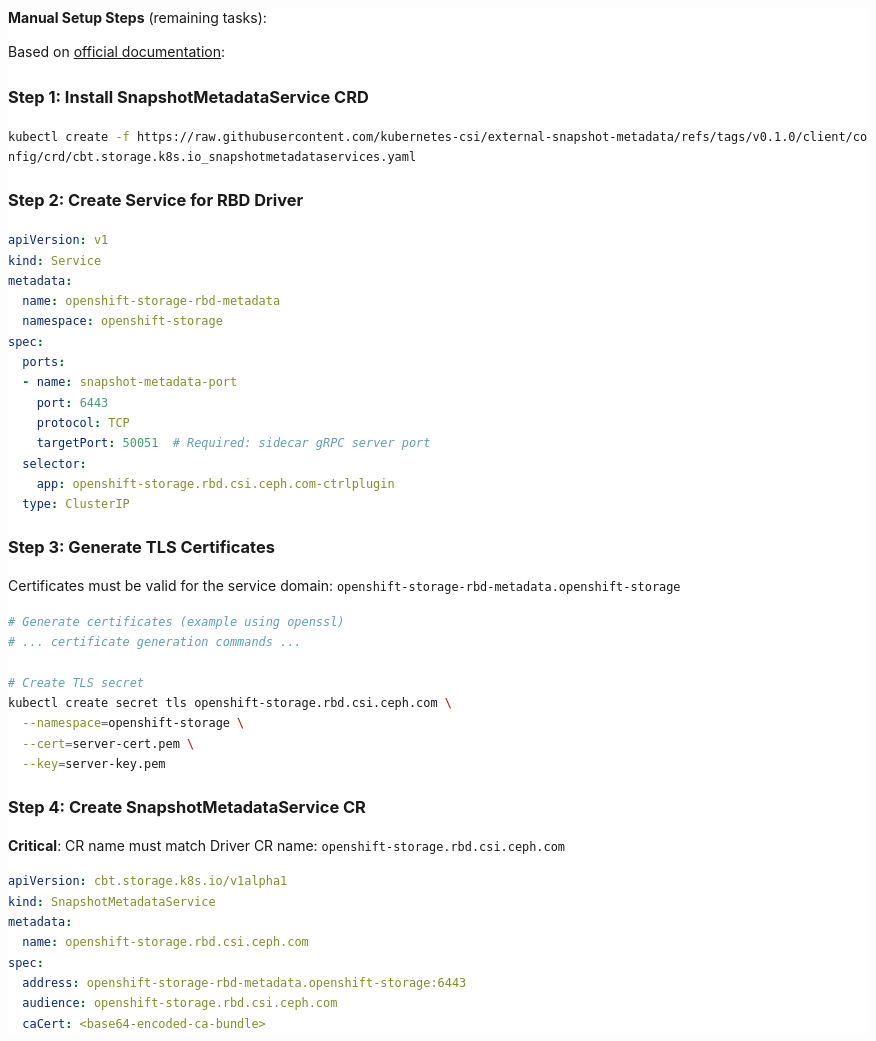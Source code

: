
**Manual Setup Steps** (remaining tasks):

Based on [official documentation](https://github.com/red-hat-storage/ceph-csi-operator/blob/release-4.20/docs/features/rbd-snapshot-metadata.md):

### Step 1: Install SnapshotMetadataService CRD

```bash
kubectl create -f https://raw.githubusercontent.com/kubernetes-csi/external-snapshot-metadata/refs/tags/v0.1.0/client/config/crd/cbt.storage.k8s.io_snapshotmetadataservices.yaml
```

### Step 2: Create Service for RBD Driver

```yaml
apiVersion: v1
kind: Service
metadata:
  name: openshift-storage-rbd-metadata
  namespace: openshift-storage
spec:
  ports:
  - name: snapshot-metadata-port
    port: 6443
    protocol: TCP
    targetPort: 50051  # Required: sidecar gRPC server port
  selector:
    app: openshift-storage.rbd.csi.ceph.com-ctrlplugin
  type: ClusterIP
```

### Step 3: Generate TLS Certificates

Certificates must be valid for the service domain: `openshift-storage-rbd-metadata.openshift-storage`

```bash
# Generate certificates (example using openssl)
# ... certificate generation commands ...

# Create TLS secret
kubectl create secret tls openshift-storage.rbd.csi.ceph.com \
  --namespace=openshift-storage \
  --cert=server-cert.pem \
  --key=server-key.pem
```

### Step 4: Create SnapshotMetadataService CR

**Critical**: CR name must match Driver CR name: `openshift-storage.rbd.csi.ceph.com`

```yaml
apiVersion: cbt.storage.k8s.io/v1alpha1
kind: SnapshotMetadataService
metadata:
  name: openshift-storage.rbd.csi.ceph.com
spec:
  address: openshift-storage-rbd-metadata.openshift-storage:6443
  audience: openshift-storage.rbd.csi.ceph.com
  caCert: <base64-encoded-ca-bundle>
```
